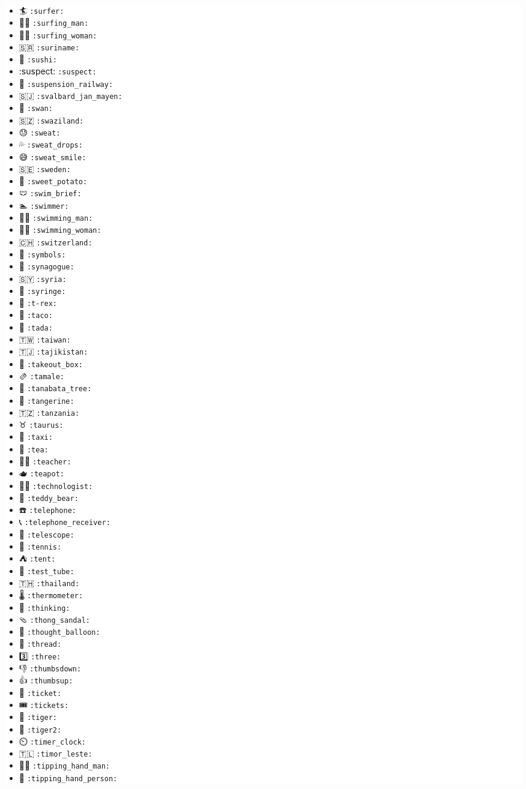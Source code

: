 - :surfer: `:surfer:`
- :surfing_man: `:surfing_man:`
- :surfing_woman: `:surfing_woman:`
- :suriname: `:suriname:`
- :sushi: `:sushi:`
- :suspect: `:suspect:`
- :suspension_railway: `:suspension_railway:`
- :svalbard_jan_mayen: `:svalbard_jan_mayen:`
- :swan: `:swan:`
- :swaziland: `:swaziland:`
- :sweat: `:sweat:`
- :sweat_drops: `:sweat_drops:`
- :sweat_smile: `:sweat_smile:`
- :sweden: `:sweden:`
- :sweet_potato: `:sweet_potato:`
- :swim_brief: `:swim_brief:`
- :swimmer: `:swimmer:`
- :swimming_man: `:swimming_man:`
- :swimming_woman: `:swimming_woman:`
- :switzerland: `:switzerland:`
- :symbols: `:symbols:`
- :synagogue: `:synagogue:`
- :syria: `:syria:`
- :syringe: `:syringe:`
- :t-rex: `:t-rex:`
- :taco: `:taco:`
- :tada: `:tada:`
- :taiwan: `:taiwan:`
- :tajikistan: `:tajikistan:`
- :takeout_box: `:takeout_box:`
- :tamale: `:tamale:`
- :tanabata_tree: `:tanabata_tree:`
- :tangerine: `:tangerine:`
- :tanzania: `:tanzania:`
- :taurus: `:taurus:`
- :taxi: `:taxi:`
- :tea: `:tea:`
- :teacher: `:teacher:`
- :teapot: `:teapot:`
- :technologist: `:technologist:`
- :teddy_bear: `:teddy_bear:`
- :telephone: `:telephone:`
- :telephone_receiver: `:telephone_receiver:`
- :telescope: `:telescope:`
- :tennis: `:tennis:`
- :tent: `:tent:`
- :test_tube: `:test_tube:`
- :thailand: `:thailand:`
- :thermometer: `:thermometer:`
- :thinking: `:thinking:`
- :thong_sandal: `:thong_sandal:`
- :thought_balloon: `:thought_balloon:`
- :thread: `:thread:`
- :three: `:three:`
- :thumbsdown: `:thumbsdown:`
- :thumbsup: `:thumbsup:`
- :ticket: `:ticket:`
- :tickets: `:tickets:`
- :tiger: `:tiger:`
- :tiger2: `:tiger2:`
- :timer_clock: `:timer_clock:`
- :timor_leste: `:timor_leste:`
- :tipping_hand_man: `:tipping_hand_man:`
- :tipping_hand_person: `:tipping_hand_person:`
